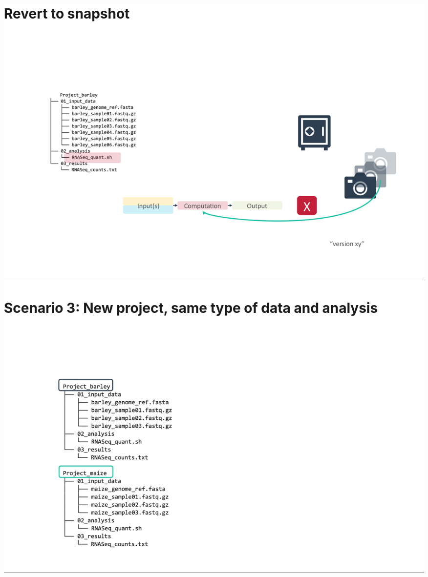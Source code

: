 
# Revert to snapshot

![w:900](./../../../../img/git_RNASeq_Example_img13.png)

---

# Scenario 3: New project, same type of data and analysis 

![w:900](./../../../../img/git_RNASeq_Example_img14.png)

---